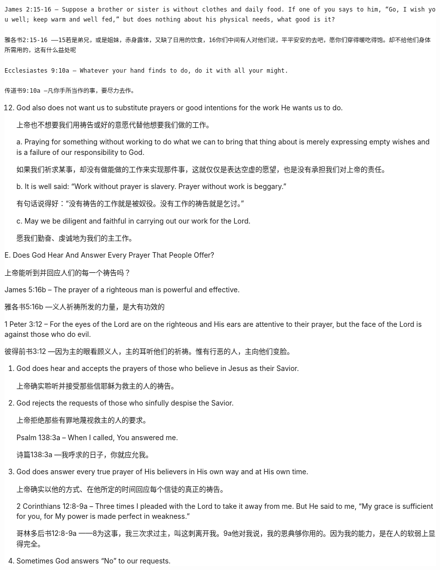     James 2:15-16 – Suppose a brother or sister is without clothes and daily food. If one of you says to him, “Go, I wish you well; keep warm and well fed,” but does nothing about his physical needs, what good is it?

    雅各书2:15-16 ——15若是弟兄，或是姐妹，赤身露体，又缺了日用的饮食，16你们中间有人对他们说，平平安安的去吧，愿你们穿得暖吃得饱。却不给他们身体所需用的，这有什么益处呢

    Ecclesiastes 9:10a – Whatever your hand finds to do, do it with all your might.

    传道书9:10a —凡你手所当作的事，要尽力去作。

12. God also does not want us to substitute prayers or good intentions for the work He wants us to do.

    上帝也不想要我们用祷告或好的意愿代替他想要我们做的工作。

    a. Praying for something without working to do what we can to bring that thing about is merely expressing empty wishes and is a failure of our responsibility to God.

    如果我们祈求某事，却没有做能做的工作来实现那件事，这就仅仅是表达空虚的愿望，也是没有承担我们对上帝的责任。

    b. It is well said: “Work without prayer is slavery. Prayer without work is beggary.”

    有句话说得好：“没有祷告的工作就是被奴役。没有工作的祷告就是乞讨。”

    c. May we be diligent and faithful in carrying out our work for the Lord.

    愿我们勤奋、虔诚地为我们的主工作。

E. Does God Hear And Answer Every Prayer That People Offer?

上帝能听到并回应人们的每一个祷告吗？

James 5:16b – The prayer of a righteous man is powerful and effective.

雅各书5:16b —义人祈祷所发的力量，是大有功效的

1 Peter 3:12 – For the eyes of the Lord are on the righteous and His ears are attentive to their prayer, but the face of the Lord is against those who do evil.

彼得前书3:12 —因为主的眼看顾义人，主的耳听他们的祈祷。惟有行恶的人，主向他们变脸。

1. God does hear and accepts the prayers of those who believe in Jesus as their Savior.

    上帝确实聆听并接受那些信耶稣为救主的人的祷告。

2. God rejects the requests of those who sinfully despise the Savior.

    上帝拒绝那些有罪地蔑视救主的人的要求。

    Psalm 138:3a – When I called, You answered me.

    诗篇138:3a —我呼求的日子，你就应允我。

3. God does answer every true prayer of His believers in His own way and at His own time.

    上帝确实以他的方式、在他所定的时间回应每个信徒的真正的祷告。

    2 Corinthians 12:8-9a – Three times I pleaded with the Lord to take it away from me. But He said to me, “My grace is sufficient for you, for My power is made perfect in weakness.”

    哥林多后书12:8-9a ——8为这事，我三次求过主，叫这刺离开我。9a他对我说，我的恩典够你用的。因为我的能力，是在人的软弱上显得完全。

4. Sometimes God answers “No” to our requests.
